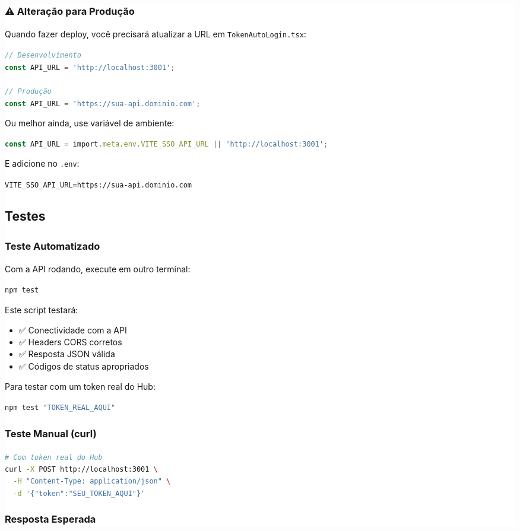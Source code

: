 ### ⚠️ Alteração para Produção

Quando fazer deploy, você precisará atualizar a URL em `TokenAutoLogin.tsx`:

```typescript
// Desenvolvimento
const API_URL = 'http://localhost:3001';

// Produção
const API_URL = 'https://sua-api.dominio.com';
```

Ou melhor ainda, use variável de ambiente:

```typescript
const API_URL = import.meta.env.VITE_SSO_API_URL || 'http://localhost:3001';
```

E adicione no `.env`:

```env
VITE_SSO_API_URL=https://sua-api.dominio.com
```

## Testes

### Teste Automatizado

Com a API rodando, execute em outro terminal:

```bash
npm test
```

Este script testará:
- ✅ Conectividade com a API
- ✅ Headers CORS corretos
- ✅ Resposta JSON válida
- ✅ Códigos de status apropriados

Para testar com um token real do Hub:

```bash
npm test "TOKEN_REAL_AQUI"
```

### Teste Manual (curl)

```bash
# Com token real do Hub
curl -X POST http://localhost:3001 \
  -H "Content-Type: application/json" \
  -d '{"token":"SEU_TOKEN_AQUI"}'
```

### Resposta Esperada

